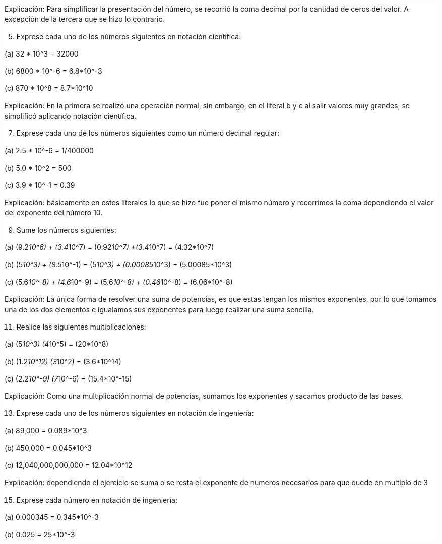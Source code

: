 Explicación: Para simplificar la presentación del número, se recorrió la coma decimal por la cantidad de ceros del valor. A excepción de la tercera que se hizo lo contrario.

5. Exprese cada uno de los números siguientes en notación científica:

(a) 32 * 10^3 = 32000

(b) 6800 * 10^-6 = 6,8*10^-3

(c) 870 * 10^8 = 8.7*10^10 

Explicación: En la primera se realizó una operación normal, sin embargo, en el literal b y c al salir valores muy grandes, se simplificó aplicando notación científica.

7.  Exprese cada uno de los números siguientes como un número decimal regular:

(a) 2.5 * 10^-6 = 1/400000

(b) 5.0 * 10^2 = 500

(c) 3.9 * 10^-1 = 0.39

Explicación: básicamente en estos literales lo que se hizo fue poner el mismo número y recorrimos la coma dependiendo el valor del exponente del número 10.

9. Sume los números siguientes:

(a) (9.2*10^6) + (3.4*10^7) = (0.92*10^7) +(3.4*10^7) = (4.32*10^7)

(b) (5*10^3) + (8.5*10^-1) = (5*10^3) + (0.00085*10^3) = (5.00085*10^3)

(c) (5.6*10^-8) + (4.6*10^-9) = (5.6*10^-8) + (0.46*10^-8) = (6.06*10^-8)

Explicación: La única forma de resolver una suma de potencias, es que estas tengan los mismos exponentes, por lo que tomamos una de los dos elementos e igualamos sus exponentes para luego realizar una suma sencilla.

11. Realice las siguientes multiplicaciones:

(a) (5*10^3) (4*10^5) = (20*10^8)

(b) (1.2*10^12) (3*10^2) = (3.6*10^14)

(c) (2.2*10^-9) (7*10^-6) = (15.4*10^-15)

Explicación: Como una multiplicación normal de potencias, sumamos los exponentes y sacamos producto de las bases.

13. Exprese cada uno de los números siguientes en notación de ingeniería:

(a) 89,000 = 0.089*10^3

(b) 450,000 = 0.045*10^3

(c) 12,040,000,000,000 = 12.04*10^12

Explicación: dependiendo el ejercicio se suma o se resta el exponente de numeros necesarios para que quede en multiplo de 3

15. Exprese cada número en notación de ingeniería:

(a) 0.000345 = 0.345*10^-3

(b) 0.025 = 25*10^-3

